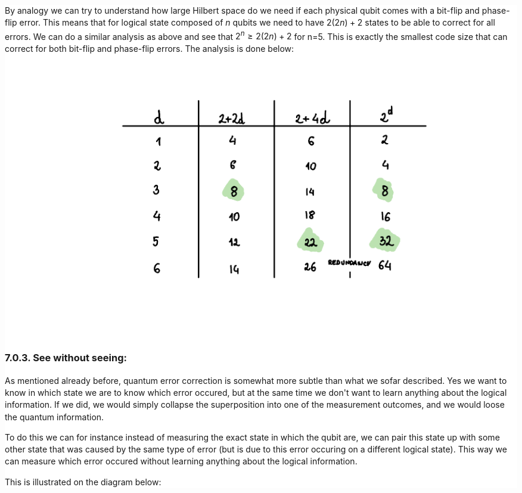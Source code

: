 By analogy we can try to understand how large Hilbert space do we need if each physical qubit comes with a bit-flip and phase-flip error. This means that for logical state composed of $n$ qubits we need to have $2\left(2n\right)+2$ states to be able to correct for all errors. We can do a similar analysis as above and see that $2^n \geq 2\left(2n\right)+2$ for n=5. This is exactly the smallest code size that can correct for both bit-flip and phase-flip errors. The analysis is done below:

<img src="ch7/size_of_codes.png" alt="drawing" width="100%"/>

### 7.0.3. See without seeing:

As mentioned already before, quantum error correction is somewhat more subtle than what we sofar described. Yes we want to know in which state we are to know which error occured, but at the same time we don't want to learn anything about the logical information. If we did, we would simply collapse the superposition into one of the measurement outcomes, and we would loose the quantum information. 

To do this we can for instance instead of measuring the exact state in which the qubit are, we can pair this state up with some other state that was caused by the same type of error (but is due to this error occuring on a different logical state). This way we can measure which error occured without learning anything about the logical information.

This is illustrated on the diagram below:


